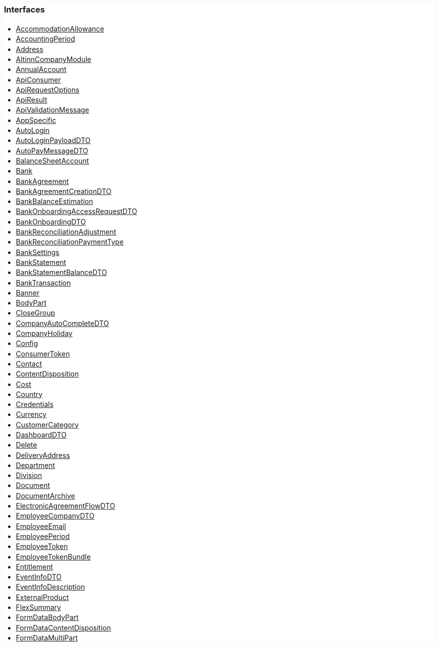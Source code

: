 ### Interfaces

* [AccommodationAllowance](interfaces/accommodationallowance.md)
* [AccountingPeriod](interfaces/accountingperiod.md)
* [Address](interfaces/address.md)
* [AltinnCompanyModule](interfaces/altinncompanymodule.md)
* [AnnualAccount](interfaces/annualaccount.md)
* [ApiConsumer](interfaces/apiconsumer.md)
* [ApiRequestOptions](interfaces/apirequestoptions.md)
* [ApiResult](interfaces/apiresult.md)
* [ApiValidationMessage](interfaces/apivalidationmessage.md)
* [AppSpecific](interfaces/appspecific.md)
* [AutoLogin](interfaces/autologin.md)
* [AutoLoginPayloadDTO](interfaces/autologinpayloaddto.md)
* [AutoPayMessageDTO](interfaces/autopaymessagedto.md)
* [BalanceSheetAccount](interfaces/balancesheetaccount.md)
* [Bank](interfaces/bank.md)
* [BankAgreement](interfaces/bankagreement.md)
* [BankAgreementCreationDTO](interfaces/bankagreementcreationdto.md)
* [BankBalanceEstimation](interfaces/bankbalanceestimation.md)
* [BankOnboardingAccessRequestDTO](interfaces/bankonboardingaccessrequestdto.md)
* [BankOnboardingDTO](interfaces/bankonboardingdto.md)
* [BankReconciliationAdjustment](interfaces/bankreconciliationadjustment.md)
* [BankReconciliationPaymentType](interfaces/bankreconciliationpaymenttype.md)
* [BankSettings](interfaces/banksettings.md)
* [BankStatement](interfaces/bankstatement.md)
* [BankStatementBalanceDTO](interfaces/bankstatementbalancedto.md)
* [BankTransaction](interfaces/banktransaction.md)
* [Banner](interfaces/banner.md)
* [BodyPart](interfaces/bodypart.md)
* [CloseGroup](interfaces/closegroup.md)
* [CompanyAutoCompleteDTO](interfaces/companyautocompletedto.md)
* [CompanyHoliday](interfaces/companyholiday.md)
* [Config](interfaces/config.md)
* [ConsumerToken](interfaces/consumertoken.md)
* [Contact](interfaces/contact.md)
* [ContentDisposition](interfaces/contentdisposition.md)
* [Cost](interfaces/cost.md)
* [Country](interfaces/country.md)
* [Credentials](interfaces/credentials.md)
* [Currency](interfaces/currency.md)
* [CustomerCategory](interfaces/customercategory.md)
* [DashboardDTO](interfaces/dashboarddto.md)
* [Delete](interfaces/delete.md)
* [DeliveryAddress](interfaces/deliveryaddress.md)
* [Department](interfaces/department.md)
* [Division](interfaces/division.md)
* [Document](interfaces/document.md)
* [DocumentArchive](interfaces/documentarchive.md)
* [ElectronicAgreementFlowDTO](interfaces/electronicagreementflowdto.md)
* [EmployeeCompanyDTO](interfaces/employeecompanydto.md)
* [EmployeeEmail](interfaces/employeeemail.md)
* [EmployeePeriod](interfaces/employeeperiod.md)
* [EmployeeToken](interfaces/employeetoken.md)
* [EmployeeTokenBundle](interfaces/employeetokenbundle.md)
* [Entitlement](interfaces/entitlement.md)
* [EventInfoDTO](interfaces/eventinfodto.md)
* [EventInfoDescription](interfaces/eventinfodescription.md)
* [ExternalProduct](interfaces/externalproduct.md)
* [FlexSummary](interfaces/flexsummary.md)
* [FormDataBodyPart](interfaces/formdatabodypart.md)
* [FormDataContentDisposition](interfaces/formdatacontentdisposition.md)
* [FormDataMultiPart](interfaces/formdatamultipart.md)